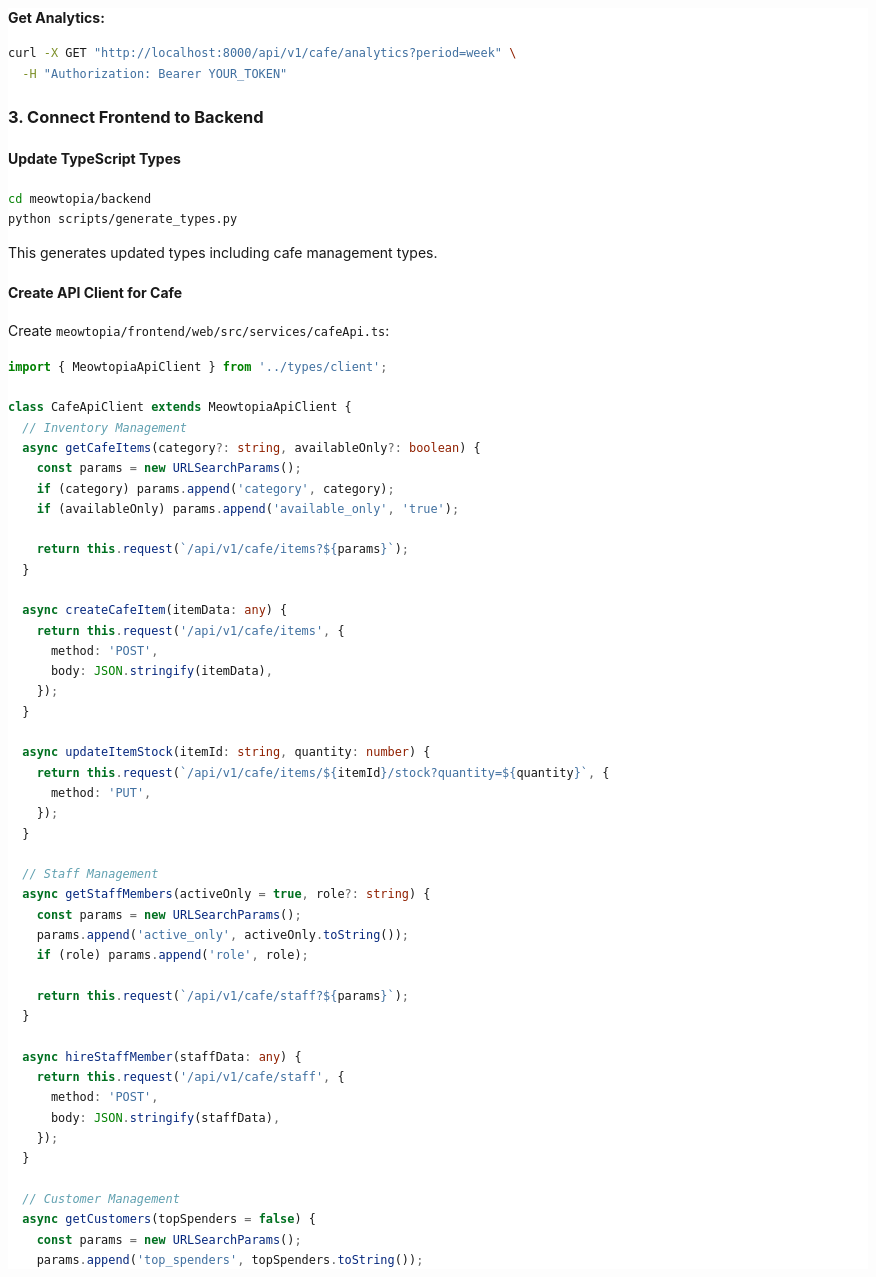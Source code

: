 **Get Analytics:**
```bash
curl -X GET "http://localhost:8000/api/v1/cafe/analytics?period=week" \
  -H "Authorization: Bearer YOUR_TOKEN"
```

### 3. **Connect Frontend to Backend**

#### Update TypeScript Types
```bash
cd meowtopia/backend
python scripts/generate_types.py
```

This generates updated types including cafe management types.

#### Create API Client for Cafe

Create `meowtopia/frontend/web/src/services/cafeApi.ts`:

```typescript
import { MeowtopiaApiClient } from '../types/client';

class CafeApiClient extends MeowtopiaApiClient {
  // Inventory Management
  async getCafeItems(category?: string, availableOnly?: boolean) {
    const params = new URLSearchParams();
    if (category) params.append('category', category);
    if (availableOnly) params.append('available_only', 'true');
    
    return this.request(`/api/v1/cafe/items?${params}`);
  }

  async createCafeItem(itemData: any) {
    return this.request('/api/v1/cafe/items', {
      method: 'POST',
      body: JSON.stringify(itemData),
    });
  }

  async updateItemStock(itemId: string, quantity: number) {
    return this.request(`/api/v1/cafe/items/${itemId}/stock?quantity=${quantity}`, {
      method: 'PUT',
    });
  }

  // Staff Management
  async getStaffMembers(activeOnly = true, role?: string) {
    const params = new URLSearchParams();
    params.append('active_only', activeOnly.toString());
    if (role) params.append('role', role);
    
    return this.request(`/api/v1/cafe/staff?${params}`);
  }

  async hireStaffMember(staffData: any) {
    return this.request('/api/v1/cafe/staff', {
      method: 'POST',
      body: JSON.stringify(staffData),
    });
  }

  // Customer Management
  async getCustomers(topSpenders = false) {
    const params = new URLSearchParams();
    params.append('top_spenders', topSpenders.toString());
```